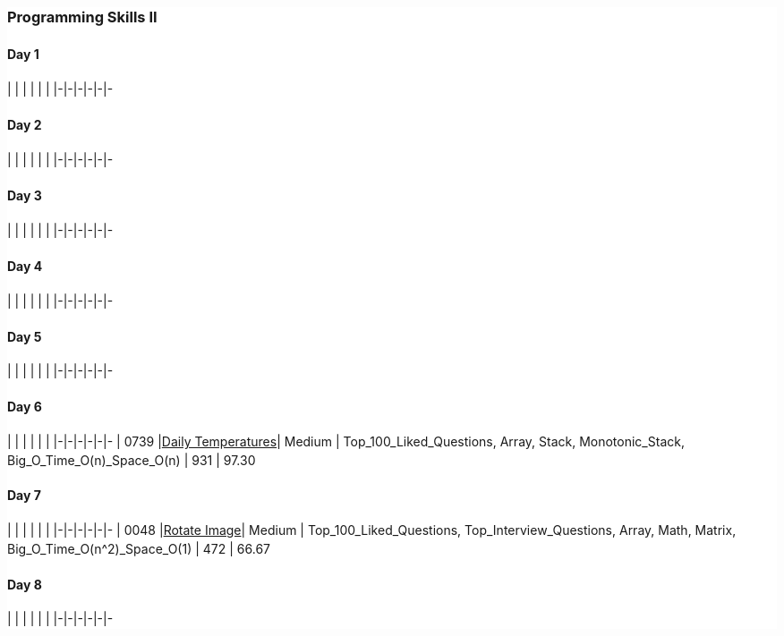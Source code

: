 ### Programming Skills II

#### Day 1

|  |  |  |  |  | 
|-|-|-|-|-|-

#### Day 2

|  |  |  |  |  | 
|-|-|-|-|-|-

#### Day 3

|  |  |  |  |  | 
|-|-|-|-|-|-

#### Day 4

|  |  |  |  |  | 
|-|-|-|-|-|-

#### Day 5

|  |  |  |  |  | 
|-|-|-|-|-|-

#### Day 6

|  |  |  |  |  | 
|-|-|-|-|-|-
| 0739 |[Daily Temperatures](src/main/scala/g0701_0800/s0739_daily_temperatures/Solution.scala)| Medium | Top_100_Liked_Questions, Array, Stack, Monotonic_Stack, Big_O_Time_O(n)_Space_O(n) | 931 | 97.30

#### Day 7

|  |  |  |  |  | 
|-|-|-|-|-|-
| 0048 |[Rotate Image](src/main/scala/g0001_0100/s0048_rotate_image/Solution.scala)| Medium | Top_100_Liked_Questions, Top_Interview_Questions, Array, Math, Matrix, Big_O_Time_O(n^2)_Space_O(1) | 472 | 66.67

#### Day 8

|  |  |  |  |  | 
|-|-|-|-|-|-
